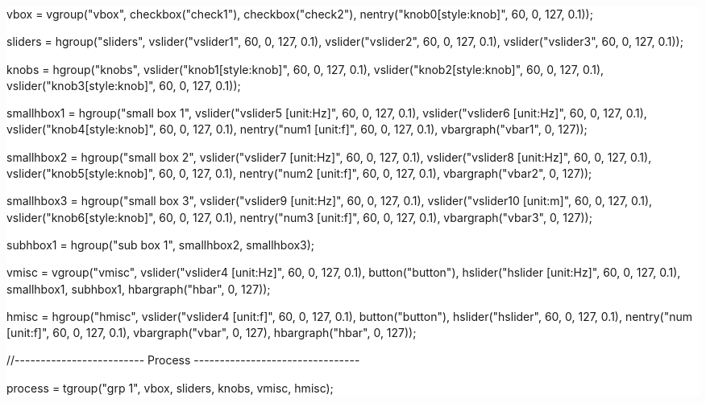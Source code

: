 vbox =			vgroup("vbox", 
					checkbox("check1"),
					checkbox("check2"),
					nentry("knob0[style:knob]", 60, 0, 127, 0.1));

sliders = 		hgroup("sliders",
					vslider("vslider1", 60, 0, 127, 0.1),
					vslider("vslider2", 60, 0, 127, 0.1),
					vslider("vslider3", 60, 0, 127, 0.1));

knobs = 		hgroup("knobs",
					vslider("knob1[style:knob]", 60, 0, 127, 0.1),
					vslider("knob2[style:knob]", 60, 0, 127, 0.1), 
					vslider("knob3[style:knob]", 60, 0, 127, 0.1));

smallhbox1 =		hgroup("small box 1",
					vslider("vslider5 [unit:Hz]", 60, 0, 127, 0.1),
					vslider("vslider6 [unit:Hz]", 60, 0, 127, 0.1),
					vslider("knob4[style:knob]", 60, 0, 127, 0.1),
					nentry("num1 [unit:f]", 60, 0, 127, 0.1),
					vbargraph("vbar1", 0, 127));

smallhbox2 =		hgroup("small box 2",
					vslider("vslider7 [unit:Hz]", 60, 0, 127, 0.1),
					vslider("vslider8 [unit:Hz]", 60, 0, 127, 0.1),
					vslider("knob5[style:knob]", 60, 0, 127, 0.1),
					nentry("num2 [unit:f]", 60, 0, 127, 0.1),
					vbargraph("vbar2", 0, 127));

smallhbox3 =		hgroup("small box 3",
					vslider("vslider9 [unit:Hz]", 60, 0, 127, 0.1),
					vslider("vslider10 [unit:m]", 60, 0, 127, 0.1),
					vslider("knob6[style:knob]", 60, 0, 127, 0.1),
					nentry("num3 [unit:f]", 60, 0, 127, 0.1),
					vbargraph("vbar3", 0, 127));

subhbox1 =		hgroup("sub box 1",
					smallhbox2,
					smallhbox3);

vmisc = 		vgroup("vmisc",
					vslider("vslider4 [unit:Hz]", 60, 0, 127, 0.1),
					button("button"),
					hslider("hslider [unit:Hz]", 60, 0, 127, 0.1),
					smallhbox1,
					subhbox1,
					hbargraph("hbar", 0, 127));

hmisc = 		hgroup("hmisc",
					vslider("vslider4 [unit:f]", 60, 0, 127, 0.1),
					button("button"),
					hslider("hslider", 60, 0, 127, 0.1),
					nentry("num [unit:f]", 60, 0, 127, 0.1),
					vbargraph("vbar", 0, 127),
					hbargraph("hbar", 0, 127));

//------------------------- Process --------------------------------

process = 		tgroup("grp 1",
					vbox,
					sliders,
					knobs,
					vmisc,
					hmisc);




